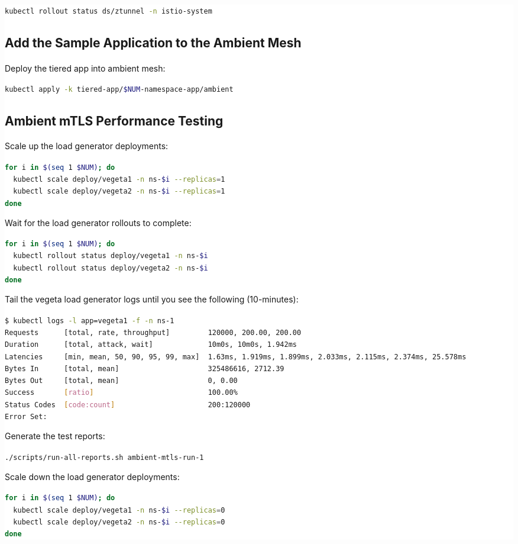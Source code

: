 ```bash
kubectl rollout status ds/ztunnel -n istio-system
```

## Add the Sample Application to the Ambient Mesh

Deploy the tiered app into ambient mesh:

```bash
kubectl apply -k tiered-app/$NUM-namespace-app/ambient
```

## Ambient mTLS Performance Testing

Scale up the load generator deployments:

```bash
for i in $(seq 1 $NUM); do
  kubectl scale deploy/vegeta1 -n ns-$i --replicas=1
  kubectl scale deploy/vegeta2 -n ns-$i --replicas=1
done
```

Wait for the load generator rollouts to complete:

```bash
for i in $(seq 1 $NUM); do
  kubectl rollout status deploy/vegeta1 -n ns-$i
  kubectl rollout status deploy/vegeta2 -n ns-$i
done
```

Tail the vegeta load generator logs until you see the following (10-minutes):

```bash
$ kubectl logs -l app=vegeta1 -f -n ns-1
Requests      [total, rate, throughput]         120000, 200.00, 200.00
Duration      [total, attack, wait]             10m0s, 10m0s, 1.942ms
Latencies     [min, mean, 50, 90, 95, 99, max]  1.63ms, 1.919ms, 1.899ms, 2.033ms, 2.115ms, 2.374ms, 25.578ms
Bytes In      [total, mean]                     325486616, 2712.39
Bytes Out     [total, mean]                     0, 0.00
Success       [ratio]                           100.00%
Status Codes  [code:count]                      200:120000
Error Set:
```

Generate the test reports:

```bash
./scripts/run-all-reports.sh ambient-mtls-run-1
```

Scale down the load generator deployments:

```bash
for i in $(seq 1 $NUM); do
  kubectl scale deploy/vegeta1 -n ns-$i --replicas=0
  kubectl scale deploy/vegeta2 -n ns-$i --replicas=0
done
```
